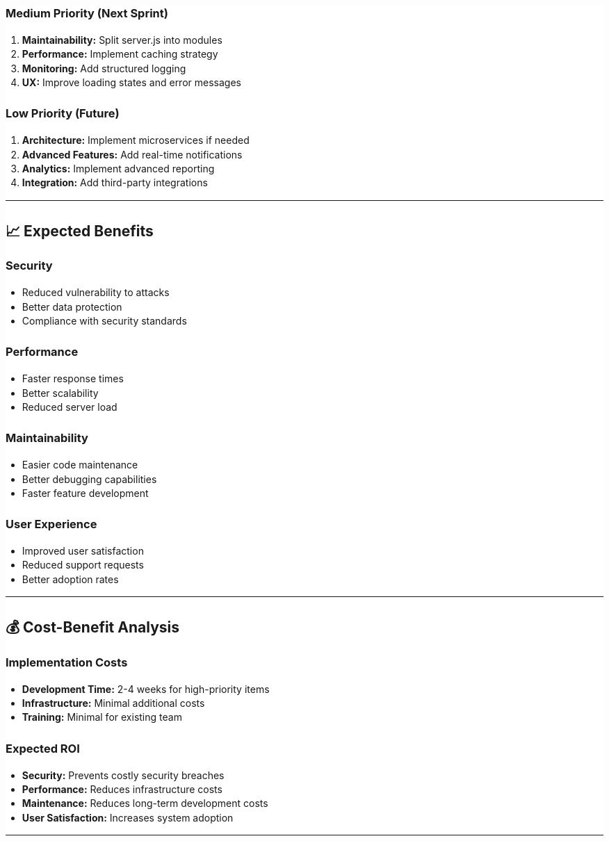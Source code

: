 ### Medium Priority (Next Sprint)
1. **Maintainability:** Split server.js into modules
2. **Performance:** Implement caching strategy
3. **Monitoring:** Add structured logging
4. **UX:** Improve loading states and error messages

### Low Priority (Future)
1. **Architecture:** Implement microservices if needed
2. **Advanced Features:** Add real-time notifications
3. **Analytics:** Implement advanced reporting
4. **Integration:** Add third-party integrations

---

## 📈 Expected Benefits

### Security
- Reduced vulnerability to attacks
- Better data protection
- Compliance with security standards

### Performance
- Faster response times
- Better scalability
- Reduced server load

### Maintainability
- Easier code maintenance
- Better debugging capabilities
- Faster feature development

### User Experience
- Improved user satisfaction
- Reduced support requests
- Better adoption rates

---

## 💰 Cost-Benefit Analysis

### Implementation Costs
- **Development Time:** 2-4 weeks for high-priority items
- **Infrastructure:** Minimal additional costs
- **Training:** Minimal for existing team

### Expected ROI
- **Security:** Prevents costly security breaches
- **Performance:** Reduces infrastructure costs
- **Maintenance:** Reduces long-term development costs
- **User Satisfaction:** Increases system adoption

---